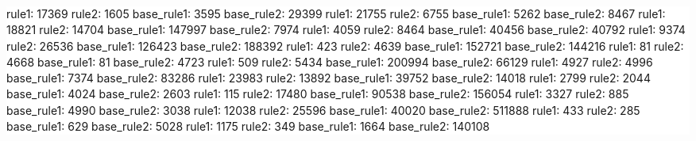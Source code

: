 rule1: 17369
rule2: 1605
base_rule1: 3595
base_rule2: 29399
rule1: 21755
rule2: 6755
base_rule1: 5262
base_rule2: 8467
rule1: 18821
rule2: 14704
base_rule1: 147997
base_rule2: 7974
rule1: 4059
rule2: 8464
base_rule1: 40456
base_rule2: 40792
rule1: 9374
rule2: 26536
base_rule1: 126423
base_rule2: 188392
rule1: 423
rule2: 4639
base_rule1: 152721
base_rule2: 144216
rule1: 81
rule2: 4668
base_rule1: 81
base_rule2: 4723
rule1: 509
rule2: 5434
base_rule1: 200994
base_rule2: 66129
rule1: 4927
rule2: 4996
base_rule1: 7374
base_rule2: 83286
rule1: 23983
rule2: 13892
base_rule1: 39752
base_rule2: 14018
rule1: 2799
rule2: 2044
base_rule1: 4024
base_rule2: 2603
rule1: 115
rule2: 17480
base_rule1: 90538
base_rule2: 156054
rule1: 3327
rule2: 885
base_rule1: 4990
base_rule2: 3038
rule1: 12038
rule2: 25596
base_rule1: 40020
base_rule2: 511888
rule1: 433
rule2: 285
base_rule1: 629
base_rule2: 5028
rule1: 1175
rule2: 349
base_rule1: 1664
base_rule2: 140108